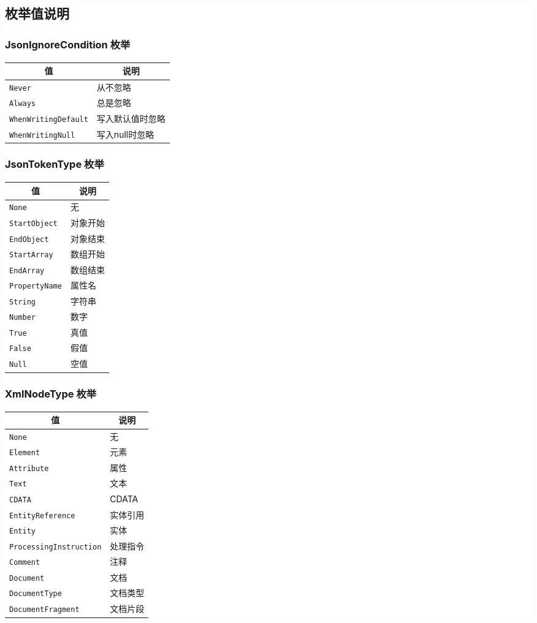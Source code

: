 
## 枚举值说明

### JsonIgnoreCondition 枚举

| 值 | 说明 |
|----|------|
| `Never` | 从不忽略 |
| `Always` | 总是忽略 |
| `WhenWritingDefault` | 写入默认值时忽略 |
| `WhenWritingNull` | 写入null时忽略 |

### JsonTokenType 枚举

| 值 | 说明 |
|----|------|
| `None` | 无 |
| `StartObject` | 对象开始 |
| `EndObject` | 对象结束 |
| `StartArray` | 数组开始 |
| `EndArray` | 数组结束 |
| `PropertyName` | 属性名 |
| `String` | 字符串 |
| `Number` | 数字 |
| `True` | 真值 |
| `False` | 假值 |
| `Null` | 空值 |

### XmlNodeType 枚举

| 值 | 说明 |
|----|------|
| `None` | 无 |
| `Element` | 元素 |
| `Attribute` | 属性 |
| `Text` | 文本 |
| `CDATA` | CDATA |
| `EntityReference` | 实体引用 |
| `Entity` | 实体 |
| `ProcessingInstruction` | 处理指令 |
| `Comment` | 注释 |
| `Document` | 文档 |
| `DocumentType` | 文档类型 |
| `DocumentFragment` | 文档片段 |